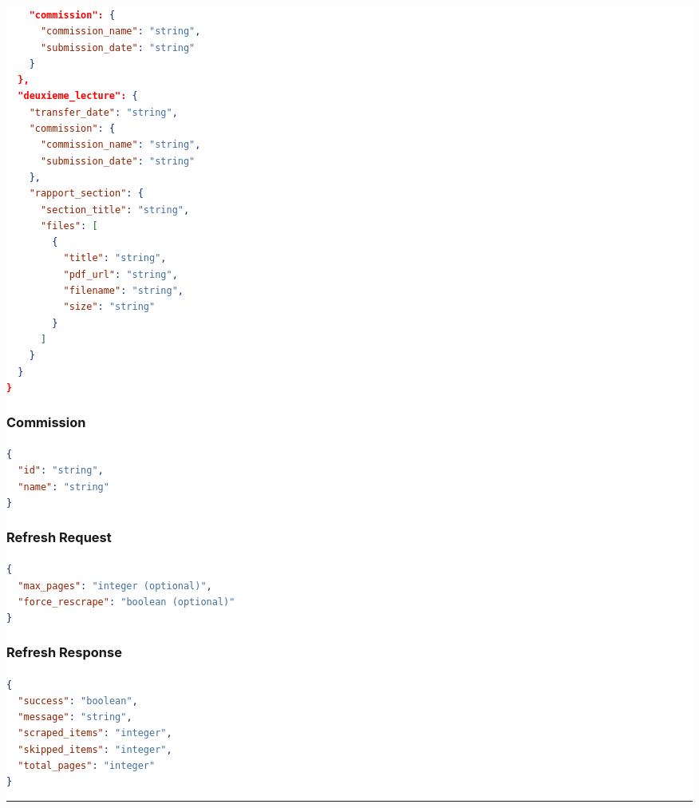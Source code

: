```json
    "commission": {
      "commission_name": "string",
      "submission_date": "string"
    }
  },
  "deuxieme_lecture": {
    "transfer_date": "string",
    "commission": {
      "commission_name": "string",
      "submission_date": "string"
    },
    "rapport_section": {
      "section_title": "string",
      "files": [
        {
          "title": "string",
          "pdf_url": "string",
          "filename": "string",
          "size": "string"
        }
      ]
    }
  }
}
```

### **Commission**
```json
{
  "id": "string",
  "name": "string"
}
```

### **Refresh Request**
```json
{
  "max_pages": "integer (optional)",
  "force_rescrape": "boolean (optional)"
}
```

### **Refresh Response**
```json
{
  "success": "boolean",
  "message": "string",
  "scraped_items": "integer",
  "skipped_items": "integer",
  "total_pages": "integer"
}
```

---